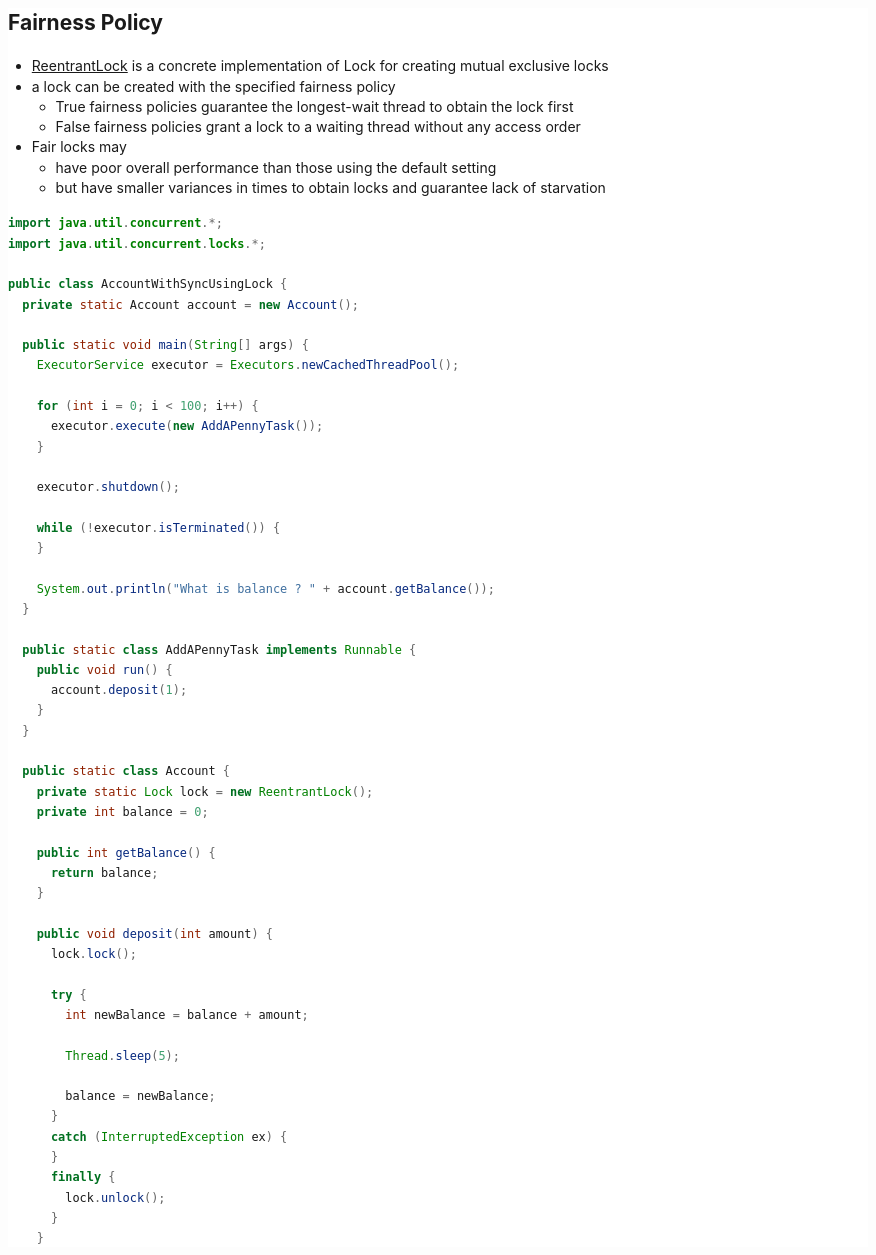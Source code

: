 
Fairness Policy
---
- [ReentrantLock](https://devdocs.io/openjdk~11/java.base/java/util/concurrent/locks/reentrantlock) is a concrete implementation of Lock for creating mutual exclusive locks
- a lock can be created with the specified fairness policy
  - True fairness policies guarantee the longest-wait thread to obtain the lock first
  - False fairness policies grant a lock to a waiting thread without any access order
- Fair locks may 
  - have poor overall performance than those using the default setting
  - but have smaller variances in times to obtain locks and guarantee lack of starvation

```java
import java.util.concurrent.*;
import java.util.concurrent.locks.*;

public class AccountWithSyncUsingLock {
  private static Account account = new Account();

  public static void main(String[] args) {
    ExecutorService executor = Executors.newCachedThreadPool();

    for (int i = 0; i < 100; i++) {
      executor.execute(new AddAPennyTask());
    }

    executor.shutdown();

    while (!executor.isTerminated()) {
    }

    System.out.println("What is balance ? " + account.getBalance());
  }

  public static class AddAPennyTask implements Runnable {
    public void run() {
      account.deposit(1);
    }
  }

  public static class Account {
    private static Lock lock = new ReentrantLock();
    private int balance = 0;

    public int getBalance() {
      return balance;
    }

    public void deposit(int amount) {
      lock.lock();

      try {
        int newBalance = balance + amount;

        Thread.sleep(5);

        balance = newBalance;
      }
      catch (InterruptedException ex) {
      }
      finally {
        lock.unlock();
      }
    }
```